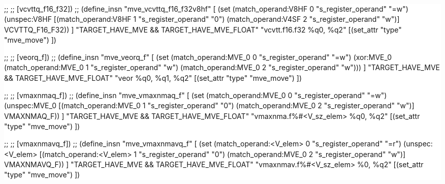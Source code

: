;;
;; [vcvttq_f16_f32])
;;
(define_insn "mve_vcvttq_f16_f32v8hf"
  [
   (set (match_operand:V8HF 0 "s_register_operand" "=w")
	(unspec:V8HF [(match_operand:V8HF 1 "s_register_operand" "0")
		      (match_operand:V4SF 2 "s_register_operand" "w")]
	 VCVTTQ_F16_F32))
  ]
  "TARGET_HAVE_MVE && TARGET_HAVE_MVE_FLOAT"
  "vcvtt.f16.f32 %q0, %q2"
  [(set_attr "type" "mve_move")
])

;;
;; [veorq_f])
;;
(define_insn "mve_veorq_f<mode>"
  [
   (set (match_operand:MVE_0 0 "s_register_operand" "=w")
	(xor:MVE_0 (match_operand:MVE_0 1 "s_register_operand" "w")
		   (match_operand:MVE_0 2 "s_register_operand" "w")))
  ]
  "TARGET_HAVE_MVE && TARGET_HAVE_MVE_FLOAT"
  "veor %q0, %q1, %q2"
  [(set_attr "type" "mve_move")
])

;;
;; [vmaxnmaq_f])
;;
(define_insn "mve_vmaxnmaq_f<mode>"
  [
   (set (match_operand:MVE_0 0 "s_register_operand" "=w")
	(unspec:MVE_0 [(match_operand:MVE_0 1 "s_register_operand" "0")
		       (match_operand:MVE_0 2 "s_register_operand" "w")]
	 VMAXNMAQ_F))
  ]
  "TARGET_HAVE_MVE && TARGET_HAVE_MVE_FLOAT"
  "vmaxnma.f%#<V_sz_elem>	%q0, %q2"
  [(set_attr "type" "mve_move")
])

;;
;; [vmaxnmavq_f])
;;
(define_insn "mve_vmaxnmavq_f<mode>"
  [
   (set (match_operand:<V_elem> 0 "s_register_operand" "=r")
	(unspec:<V_elem> [(match_operand:<V_elem> 1 "s_register_operand" "0")
			  (match_operand:MVE_0 2 "s_register_operand" "w")]
	 VMAXNMAVQ_F))
  ]
  "TARGET_HAVE_MVE && TARGET_HAVE_MVE_FLOAT"
  "vmaxnmav.f%#<V_sz_elem>	%0, %q2"
  [(set_attr "type" "mve_move")
])
